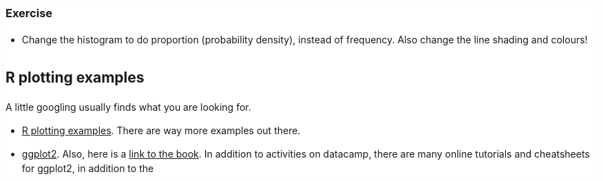 ### Exercise
- Change the histogram to do proportion (probability density), instead of frequency. Also change the line shading and colours!


## R plotting examples
A little googling usually finds what you are looking for.

- [R plotting examples](http://shinyapps.org/apps/RGraphCompendium/index.php). There are way more examples out there. 

- [ggplot2](http://www.statmethods.net/advgraphs/ggplot2.html). Also, here is a [link to the book](https://www.amazon.com/ggplot2-Elegant-Graphics-Data-Analysis/dp/0387981403). In addition to activities on datacamp, there are many online tutorials and cheatsheets for ggplot2, in addition to the 
